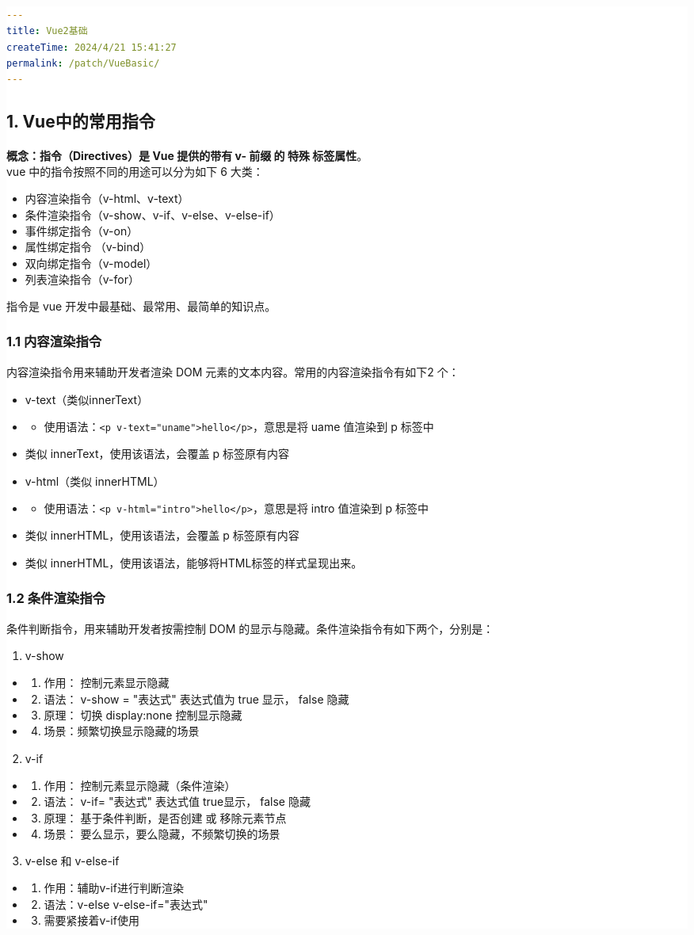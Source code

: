 ```yaml
---
title: Vue2基础
createTime: 2024/4/21 15:41:27
permalink: /patch/VueBasic/
---
```


## 1. Vue中的常用指令

**概念：**指令（Directives）是 Vue 提供的带有 **v- 前缀** 的 特殊 标签**属性**。  
vue 中的指令按照不同的用途可以分为如下 6 大类：
-  内容渲染指令（v-html、v-text）
-  条件渲染指令（v-show、v-if、v-else、v-else-if）
-  事件绑定指令（v-on）
-  属性绑定指令 （v-bind）
-  双向绑定指令（v-model）
-  列表渲染指令（v-for）

指令是 vue 开发中最基础、最常用、最简单的知识点。

### 1.1 内容渲染指令

内容渲染指令用来辅助开发者渲染 DOM 元素的文本内容。常用的内容渲染指令有如下2 个：

- v-text（类似innerText）
- - 使用语法：`<p v-text="uname">hello</p>`，意思是将 uame 值渲染到 p 标签中
- 类似 innerText，使用该语法，会覆盖 p 标签原有内容

- v-html（类似 innerHTML）
- - 使用语法：`<p v-html="intro">hello</p>`，意思是将 intro 值渲染到 p 标签中
- 类似 innerHTML，使用该语法，会覆盖 p 标签原有内容
- 类似 innerHTML，使用该语法，能够将HTML标签的样式呈现出来。


### 1.2 条件渲染指令

条件判断指令，用来辅助开发者按需控制 DOM 的显示与隐藏。条件渲染指令有如下两个，分别是：

1. v-show

- 1. 作用：  控制元素显示隐藏
- 2. 语法：  v-show = "表达式"   表达式值为 true 显示， false 隐藏
- 3. 原理：  切换 display:none 控制显示隐藏
- 4. 场景：频繁切换显示隐藏的场景

2. v-if
- 1. 作用：  控制元素显示隐藏（条件渲染）
- 2. 语法：  v-if= "表达式"          表达式值 true显示， false 隐藏
- 3. 原理：  基于条件判断，是否创建 或 移除元素节点
- 4. 场景：  要么显示，要么隐藏，不频繁切换的场景

3. v-else 和 v-else-if

- 1. 作用：辅助v-if进行判断渲染
- 2. 语法：v-else  v-else-if="表达式"
- 3. 需要紧接着v-if使用
